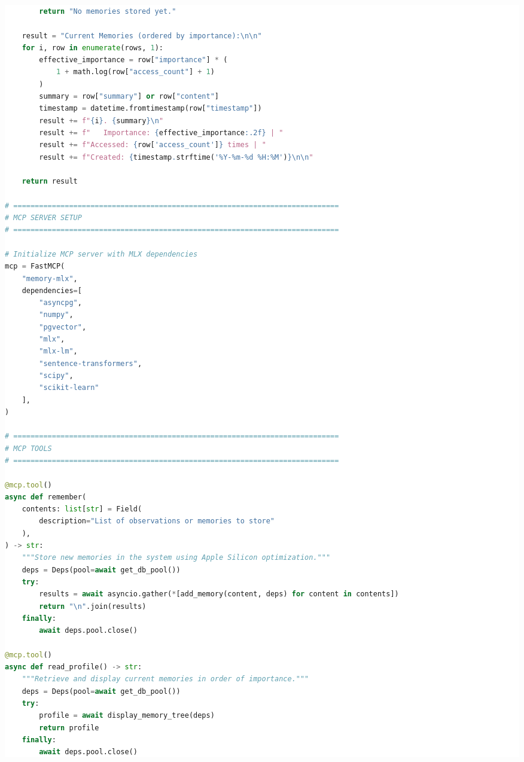 ```python
        return "No memories stored yet."
    
    result = "Current Memories (ordered by importance):\n\n"
    for i, row in enumerate(rows, 1):
        effective_importance = row["importance"] * (
            1 + math.log(row["access_count"] + 1)
        )
        summary = row["summary"] or row["content"]
        timestamp = datetime.fromtimestamp(row["timestamp"])
        result += f"{i}. {summary}\n"
        result += f"   Importance: {effective_importance:.2f} | "
        result += f"Accessed: {row['access_count']} times | "
        result += f"Created: {timestamp.strftime('%Y-%m-%d %H:%M')}\n\n"
    
    return result

# ============================================================================
# MCP SERVER SETUP
# ============================================================================

# Initialize MCP server with MLX dependencies
mcp = FastMCP(
    "memory-mlx",
    dependencies=[
        "asyncpg", 
        "numpy",
        "pgvector",
        "mlx",
        "mlx-lm",
        "sentence-transformers",
        "scipy",
        "scikit-learn"
    ],
)

# ============================================================================
# MCP TOOLS
# ============================================================================

@mcp.tool()
async def remember(
    contents: list[str] = Field(
        description="List of observations or memories to store"
    ),
) -> str:
    """Store new memories in the system using Apple Silicon optimization."""
    deps = Deps(pool=await get_db_pool())
    try:
        results = await asyncio.gather(*[add_memory(content, deps) for content in contents])
        return "\n".join(results)
    finally:
        await deps.pool.close()

@mcp.tool()
async def read_profile() -> str:
    """Retrieve and display current memories in order of importance."""
    deps = Deps(pool=await get_db_pool())
    try:
        profile = await display_memory_tree(deps)
        return profile
    finally:
        await deps.pool.close()

```